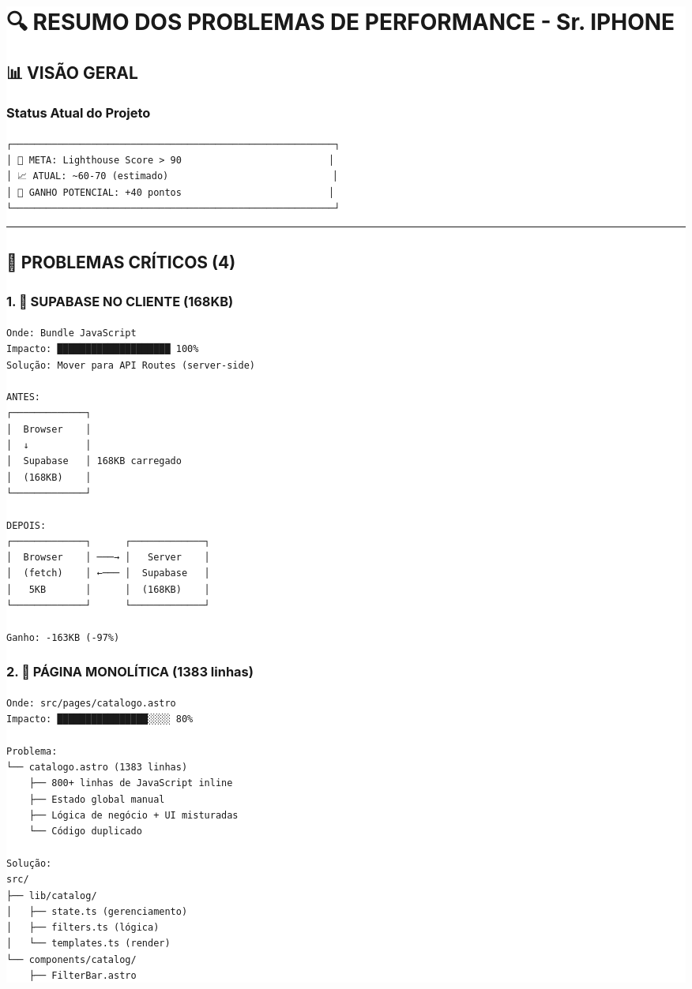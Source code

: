 # 🔍 RESUMO DOS PROBLEMAS DE PERFORMANCE - Sr. IPHONE

## 📊 VISÃO GERAL

### Status Atual do Projeto
```
┌─────────────────────────────────────────────────────────┐
│ 🎯 META: Lighthouse Score > 90                          │
│ 📈 ATUAL: ~60-70 (estimado)                             │
│ 🎁 GANHO POTENCIAL: +40 pontos                          │
└─────────────────────────────────────────────────────────┘
```

---

## 🔴 PROBLEMAS CRÍTICOS (4)

### 1. 🐘 SUPABASE NO CLIENTE (168KB)
```
Onde: Bundle JavaScript
Impacto: ████████████████████ 100%
Solução: Mover para API Routes (server-side)

ANTES:
┌─────────────┐
│  Browser    │
│  ↓          │
│  Supabase   │ 168KB carregado
│  (168KB)    │
└─────────────┘

DEPOIS:
┌─────────────┐      ┌─────────────┐
│  Browser    │ ───→ │   Server    │
│  (fetch)    │ ←─── │  Supabase   │
│   5KB       │      │  (168KB)    │
└─────────────┘      └─────────────┘

Ganho: -163KB (-97%)
```

### 2. 📄 PÁGINA MONOLÍTICA (1383 linhas)
```
Onde: src/pages/catalogo.astro
Impacto: ████████████████░░░░ 80%

Problema:
└── catalogo.astro (1383 linhas)
    ├── 800+ linhas de JavaScript inline
    ├── Estado global manual
    ├── Lógica de negócio + UI misturadas
    └── Código duplicado

Solução:
src/
├── lib/catalog/
│   ├── state.ts (gerenciamento)
│   ├── filters.ts (lógica)
│   └── templates.ts (render)
└── components/catalog/
    ├── FilterBar.astro
```
